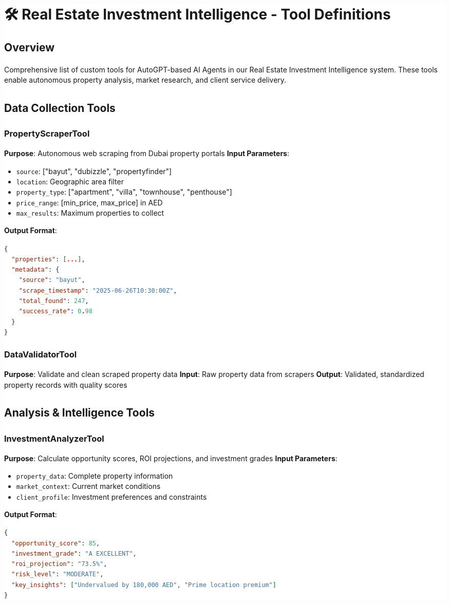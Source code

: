 # 🛠️ Real Estate Investment Intelligence - Tool Definitions

## Overview
Comprehensive list of custom tools for AutoGPT-based AI Agents in our Real Estate Investment Intelligence system. These tools enable autonomous property analysis, market research, and client service delivery.

## Data Collection Tools

### PropertyScraperTool
**Purpose**: Autonomous web scraping from Dubai property portals
**Input Parameters**:
- `source`: ["bayut", "dubizzle", "propertyfinder"]
- `location`: Geographic area filter
- `property_type`: ["apartment", "villa", "townhouse", "penthouse"]
- `price_range`: [min_price, max_price] in AED
- `max_results`: Maximum properties to collect

**Output Format**:
```json
{
  "properties": [...],
  "metadata": {
    "source": "bayut",
    "scrape_timestamp": "2025-06-26T10:30:00Z",
    "total_found": 247,
    "success_rate": 0.98
  }
}
```

### DataValidatorTool
**Purpose**: Validate and clean scraped property data
**Input**: Raw property data from scrapers
**Output**: Validated, standardized property records with quality scores

## Analysis & Intelligence Tools

### InvestmentAnalyzerTool
**Purpose**: Calculate opportunity scores, ROI projections, and investment grades
**Input Parameters**:
- `property_data`: Complete property information
- `market_context`: Current market conditions
- `client_profile`: Investment preferences and constraints

**Output Format**:
```json
{
  "opportunity_score": 85,
  "investment_grade": "A EXCELLENT", 
  "roi_projection": "73.5%",
  "risk_level": "MODERATE",
  "key_insights": ["Undervalued by 180,000 AED", "Prime location premium"]
}
```
